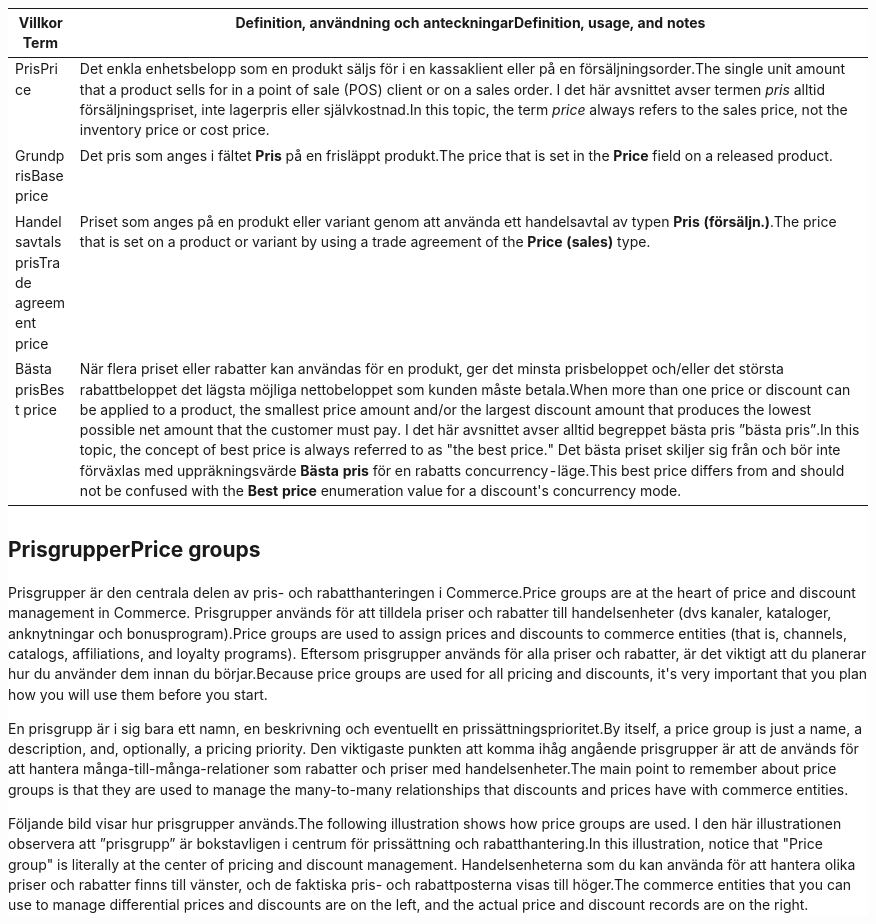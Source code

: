 | <span data-ttu-id="97947-108">Villkor</span><span class="sxs-lookup"><span data-stu-id="97947-108">Term</span></span> | <span data-ttu-id="97947-109">Definition, användning och anteckningar</span><span class="sxs-lookup"><span data-stu-id="97947-109">Definition, usage, and notes</span></span> |
|---|---|
| <span data-ttu-id="97947-110">Pris</span><span class="sxs-lookup"><span data-stu-id="97947-110">Price</span></span> | <span data-ttu-id="97947-111">Det enkla enhetsbelopp som en produkt säljs för i en kassaklient eller på en försäljningsorder.</span><span class="sxs-lookup"><span data-stu-id="97947-111">The single unit amount that a product sells for in a point of sale (POS) client or on a sales order.</span></span> <span data-ttu-id="97947-112">I det här avsnittet avser termen *pris* alltid försäljningspriset, inte lagerpris eller självkostnad.</span><span class="sxs-lookup"><span data-stu-id="97947-112">In this topic, the term *price* always refers to the sales price, not the inventory price or cost price.</span></span> |
| <span data-ttu-id="97947-113">Grundpris</span><span class="sxs-lookup"><span data-stu-id="97947-113">Base price</span></span> | <span data-ttu-id="97947-114">Det pris som anges i fältet **Pris** på en frisläppt produkt.</span><span class="sxs-lookup"><span data-stu-id="97947-114">The price that is set in the **Price** field on a released product.</span></span> |
| <span data-ttu-id="97947-115">Handelsavtalspris</span><span class="sxs-lookup"><span data-stu-id="97947-115">Trade agreement price</span></span> | <span data-ttu-id="97947-116">Priset som anges på en produkt eller variant genom att använda ett handelsavtal av typen **Pris (försäljn.)**.</span><span class="sxs-lookup"><span data-stu-id="97947-116">The price that is set on a product or variant by using a trade agreement of the **Price (sales)** type.</span></span> |
| <span data-ttu-id="97947-117">Bästa pris</span><span class="sxs-lookup"><span data-stu-id="97947-117">Best price</span></span> | <span data-ttu-id="97947-118">När flera priset eller rabatter kan användas för en produkt, ger det minsta prisbeloppet och/eller det största rabattbeloppet det lägsta möjliga nettobeloppet som kunden måste betala.</span><span class="sxs-lookup"><span data-stu-id="97947-118">When more than one price or discount can be applied to a product, the smallest price amount and/or the largest discount amount that produces the lowest possible net amount that the customer must pay.</span></span> <span data-ttu-id="97947-119">I det här avsnittet avser alltid begreppet bästa pris ”bästa pris”.</span><span class="sxs-lookup"><span data-stu-id="97947-119">In this topic, the concept of best price is always referred to as "the best price."</span></span> <span data-ttu-id="97947-120">Det bästa priset skiljer sig från och bör inte förväxlas med uppräkningsvärde **Bästa pris** för en rabatts concurrency-läge.</span><span class="sxs-lookup"><span data-stu-id="97947-120">This best price differs from and should not be confused with the **Best price** enumeration value for a discount's concurrency mode.</span></span> |

## <a name="price-groups"></a><span data-ttu-id="97947-121">Prisgrupper</span><span class="sxs-lookup"><span data-stu-id="97947-121">Price groups</span></span>

<span data-ttu-id="97947-122">Prisgrupper är den centrala delen av pris- och rabatthanteringen i Commerce.</span><span class="sxs-lookup"><span data-stu-id="97947-122">Price groups are at the heart of price and discount management in Commerce.</span></span> <span data-ttu-id="97947-123">Prisgrupper används för att tilldela priser och rabatter till handelsenheter (dvs kanaler, kataloger, anknytningar och bonusprogram).</span><span class="sxs-lookup"><span data-stu-id="97947-123">Price groups are used to assign prices and discounts to commerce entities (that is, channels, catalogs, affiliations, and loyalty programs).</span></span> <span data-ttu-id="97947-124">Eftersom prisgrupper används för alla priser och rabatter, är det viktigt att du planerar hur du använder dem innan du börjar.</span><span class="sxs-lookup"><span data-stu-id="97947-124">Because price groups are used for all pricing and discounts, it's very important that you plan how you will use them before you start.</span></span>

<span data-ttu-id="97947-125">En prisgrupp är i sig bara ett namn, en beskrivning och eventuellt en prissättningsprioritet.</span><span class="sxs-lookup"><span data-stu-id="97947-125">By itself, a price group is just a name, a description, and, optionally, a pricing priority.</span></span> <span data-ttu-id="97947-126">Den viktigaste punkten att komma ihåg angående prisgrupper är att de används för att hantera många-till-många-relationer som rabatter och priser med handelsenheter.</span><span class="sxs-lookup"><span data-stu-id="97947-126">The main point to remember about price groups is that they are used to manage the many-to-many relationships that discounts and prices have with commerce entities.</span></span>

<span data-ttu-id="97947-127">Följande bild visar hur prisgrupper används.</span><span class="sxs-lookup"><span data-stu-id="97947-127">The following illustration shows how price groups are used.</span></span> <span data-ttu-id="97947-128">I den här illustrationen observera att ”prisgrupp” är bokstavligen i centrum för prissättning och rabatthantering.</span><span class="sxs-lookup"><span data-stu-id="97947-128">In this illustration, notice that "Price group" is literally at the center of pricing and discount management.</span></span> <span data-ttu-id="97947-129">Handelsenheterna som du kan använda för att hantera olika priser och rabatter finns till vänster, och de faktiska pris- och rabattposterna visas till höger.</span><span class="sxs-lookup"><span data-stu-id="97947-129">The commerce entities that you can use to manage differential prices and discounts are on the left, and the actual price and discount records are on the right.</span></span>
